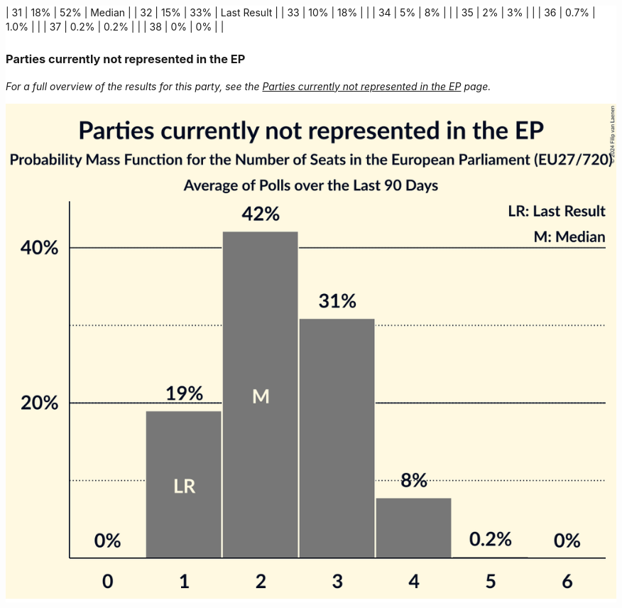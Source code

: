 | 31 | 18% | 52% | Median |
| 32 | 15% | 33% | Last Result |
| 33 | 10% | 18% |  |
| 34 | 5% | 8% |  |
| 35 | 2% | 3% |  |
| 36 | 0.7% | 1.0% |  |
| 37 | 0.2% | 0.2% |  |
| 38 | 0% | 0% |  |

### Parties currently not represented in the EP

*For a full overview of the results for this party, see the [Parties currently not represented in the EP](party-2024-09-30-partiescurrentlynotrepresentedintheep.html) page.*

![Graph with seats probability mass function not yet produced](average-2024-09-30-seats-pmf-partiescurrentlynotrepresentedintheep.png "Seats Probability Mass Function")

